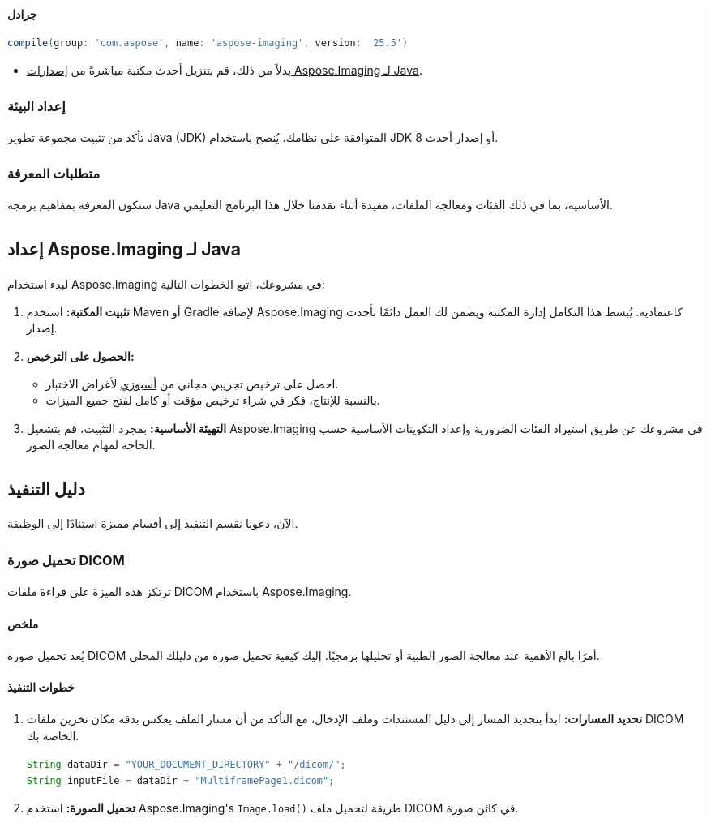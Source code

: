   **جرادل**
  ```gradle
  compile(group: 'com.aspose', name: 'aspose-imaging', version: '25.5')
  ```

- بدلاً من ذلك، قم بتنزيل أحدث مكتبة مباشرةً من [إصدارات Aspose.Imaging لـ Java](https://releases.aspose.com/imaging/java/).

### إعداد البيئة

تأكد من تثبيت مجموعة تطوير Java (JDK) المتوافقة على نظامك. يُنصح باستخدام JDK 8 أو إصدار أحدث.

### متطلبات المعرفة

ستكون المعرفة بمفاهيم برمجة Java الأساسية، بما في ذلك الفئات ومعالجة الملفات، مفيدة أثناء تقدمنا خلال هذا البرنامج التعليمي.

## إعداد Aspose.Imaging لـ Java

لبدء استخدام Aspose.Imaging في مشروعك، اتبع الخطوات التالية:

1. **تثبيت المكتبة:** استخدم Maven أو Gradle لإضافة Aspose.Imaging كاعتمادية. يُبسط هذا التكامل إدارة المكتبة ويضمن لك العمل دائمًا بأحدث إصدار.
   
2. **الحصول على الترخيص:**
   - احصل على ترخيص تجريبي مجاني من [أسبوزي](https://purchase.aspose.com/buy) لأغراض الاختبار.
   - بالنسبة للإنتاج، فكر في شراء ترخيص مؤقت أو كامل لفتح جميع الميزات.

3. **التهيئة الأساسية:** بمجرد التثبيت، قم بتشغيل Aspose.Imaging في مشروعك عن طريق استيراد الفئات الضرورية وإعداد التكوينات الأساسية حسب الحاجة لمهام معالجة الصور.

## دليل التنفيذ

الآن، دعونا نقسم التنفيذ إلى أقسام مميزة استنادًا إلى الوظيفة.

### تحميل صورة DICOM

ترتكز هذه الميزة على قراءة ملفات DICOM باستخدام Aspose.Imaging.

#### ملخص
يُعد تحميل صورة DICOM أمرًا بالغ الأهمية عند معالجة الصور الطبية أو تحليلها برمجيًا. إليك كيفية تحميل صورة من دليلك المحلي.

#### خطوات التنفيذ

1. **تحديد المسارات:**
   ابدأ بتحديد المسار إلى دليل المستندات وملف الإدخال، مع التأكد من أن مسار الملف يعكس بدقة مكان تخزين ملفات DICOM الخاصة بك.

    ```java
    String dataDir = "YOUR_DOCUMENT_DIRECTORY" + "/dicom/";
    String inputFile = dataDir + "MultiframePage1.dicom";
    ```

2. **تحميل الصورة:**
   استخدم Aspose.Imaging's `Image.load()` طريقة لتحميل ملف DICOM في كائن صورة.
